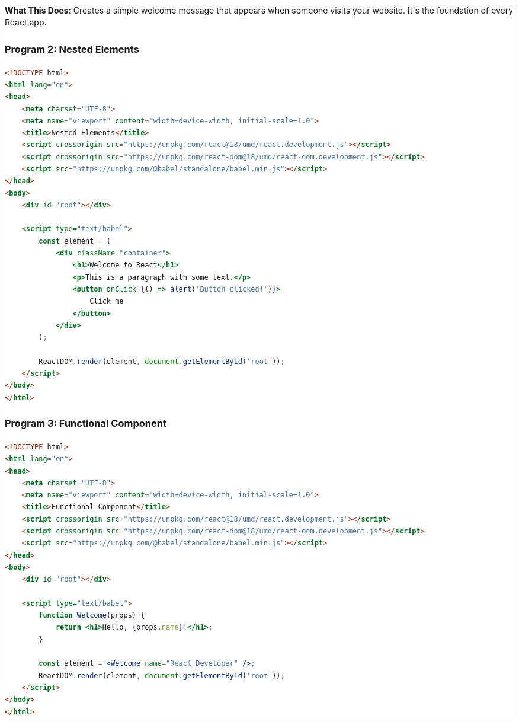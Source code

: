 **What This Does**: Creates a simple welcome message that appears when someone visits your website. It's the foundation of every React app.

### Program 2: Nested Elements

```html
<!DOCTYPE html>
<html lang="en">
<head>
    <meta charset="UTF-8">
    <meta name="viewport" content="width=device-width, initial-scale=1.0">
    <title>Nested Elements</title>
    <script crossorigin src="https://unpkg.com/react@18/umd/react.development.js"></script>
    <script crossorigin src="https://unpkg.com/react-dom@18/umd/react-dom.development.js"></script>
    <script src="https://unpkg.com/@babel/standalone/babel.min.js"></script>
</head>
<body>
    <div id="root"></div>
    
    <script type="text/babel">
        const element = (
            <div className="container">
                <h1>Welcome to React</h1>
                <p>This is a paragraph with some text.</p>
                <button onClick={() => alert('Button clicked!')}>
                    Click me
                </button>
            </div>
        );
        
        ReactDOM.render(element, document.getElementById('root'));
    </script>
</body>
</html>
```

### Program 3: Functional Component

```html
<!DOCTYPE html>
<html lang="en">
<head>
    <meta charset="UTF-8">
    <meta name="viewport" content="width=device-width, initial-scale=1.0">
    <title>Functional Component</title>
    <script crossorigin src="https://unpkg.com/react@18/umd/react.development.js"></script>
    <script crossorigin src="https://unpkg.com/react-dom@18/umd/react-dom.development.js"></script>
    <script src="https://unpkg.com/@babel/standalone/babel.min.js"></script>
</head>
<body>
    <div id="root"></div>
    
    <script type="text/babel">
        function Welcome(props) {
            return <h1>Hello, {props.name}!</h1>;
        }
        
        const element = <Welcome name="React Developer" />;
        ReactDOM.render(element, document.getElementById('root'));
    </script>
</body>
</html>
```
